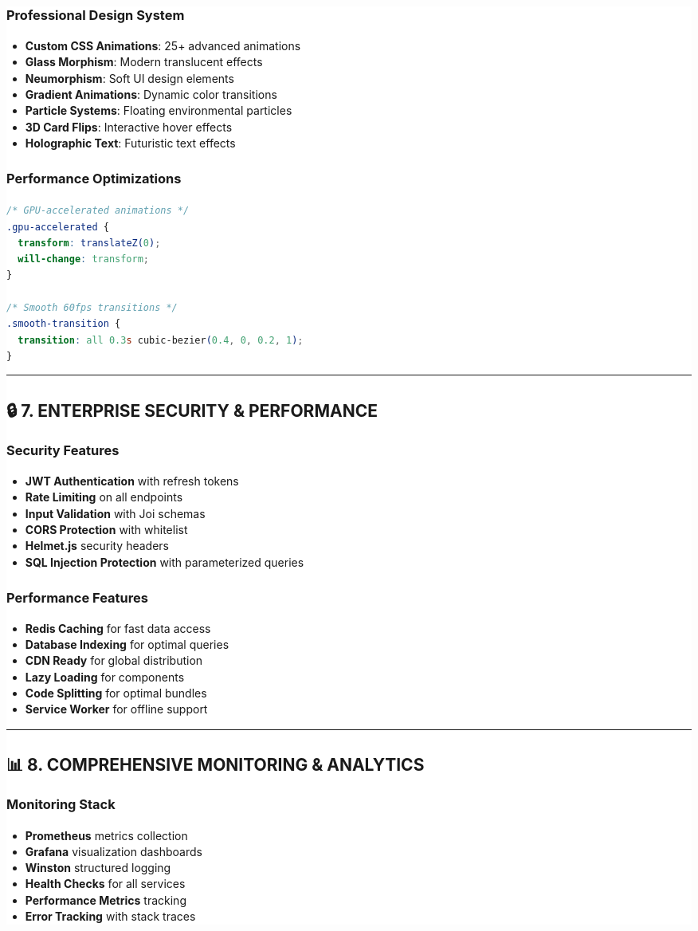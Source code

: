 ### **Professional Design System**
- **Custom CSS Animations**: 25+ advanced animations
- **Glass Morphism**: Modern translucent effects
- **Neumorphism**: Soft UI design elements
- **Gradient Animations**: Dynamic color transitions
- **Particle Systems**: Floating environmental particles
- **3D Card Flips**: Interactive hover effects
- **Holographic Text**: Futuristic text effects

### **Performance Optimizations**
```css
/* GPU-accelerated animations */
.gpu-accelerated {
  transform: translateZ(0);
  will-change: transform;
}

/* Smooth 60fps transitions */
.smooth-transition {
  transition: all 0.3s cubic-bezier(0.4, 0, 0.2, 1);
}
```

---

## **🔒 7. ENTERPRISE SECURITY & PERFORMANCE**

### **Security Features**
- **JWT Authentication** with refresh tokens
- **Rate Limiting** on all endpoints
- **Input Validation** with Joi schemas
- **CORS Protection** with whitelist
- **Helmet.js** security headers
- **SQL Injection Protection** with parameterized queries

### **Performance Features**
- **Redis Caching** for fast data access
- **Database Indexing** for optimal queries
- **CDN Ready** for global distribution
- **Lazy Loading** for components
- **Code Splitting** for optimal bundles
- **Service Worker** for offline support

---

## **📊 8. COMPREHENSIVE MONITORING & ANALYTICS**

### **Monitoring Stack**
- **Prometheus** metrics collection
- **Grafana** visualization dashboards
- **Winston** structured logging
- **Health Checks** for all services
- **Performance Metrics** tracking
- **Error Tracking** with stack traces

